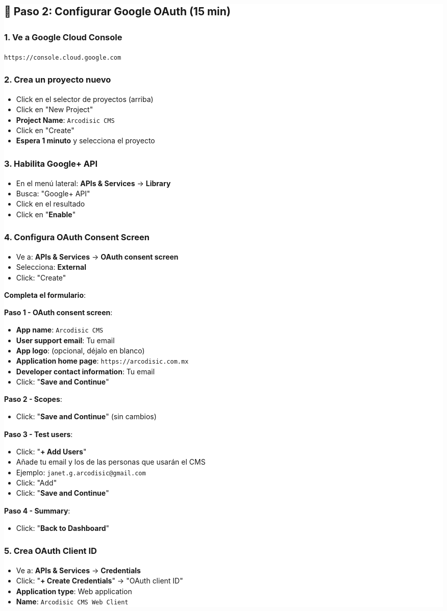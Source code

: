 ## 🔑 Paso 2: Configurar Google OAuth (15 min)

### 1. Ve a Google Cloud Console
```
https://console.cloud.google.com
```

### 2. Crea un proyecto nuevo
- Click en el selector de proyectos (arriba)
- Click en "New Project"
- **Project Name**: `Arcodisic CMS`
- Click en "Create"
- **Espera 1 minuto** y selecciona el proyecto

### 3. Habilita Google+ API
- En el menú lateral: **APIs & Services** → **Library**
- Busca: "Google+ API"
- Click en el resultado
- Click en "**Enable**"

### 4. Configura OAuth Consent Screen
- Ve a: **APIs & Services** → **OAuth consent screen**
- Selecciona: **External**
- Click: "Create"

**Completa el formulario**:

**Paso 1 - OAuth consent screen**:
- **App name**: `Arcodisic CMS`
- **User support email**: Tu email
- **App logo**: (opcional, déjalo en blanco)
- **Application home page**: `https://arcodisic.com.mx`
- **Developer contact information**: Tu email
- Click: "**Save and Continue**"

**Paso 2 - Scopes**:
- Click: "**Save and Continue**" (sin cambios)

**Paso 3 - Test users**:
- Click: "**+ Add Users**"
- Añade tu email y los de las personas que usarán el CMS
- Ejemplo: `janet.g.arcodisic@gmail.com`
- Click: "Add"
- Click: "**Save and Continue**"

**Paso 4 - Summary**:
- Click: "**Back to Dashboard**"

### 5. Crea OAuth Client ID
- Ve a: **APIs & Services** → **Credentials**
- Click: "**+ Create Credentials**" → "OAuth client ID"
- **Application type**: Web application
- **Name**: `Arcodisic CMS Web Client`
